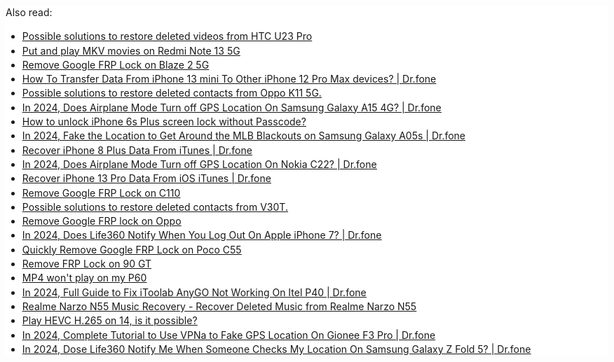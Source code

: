 <span class="atpl-alsoreadstyle">Also read:</span>
<div><ul>
<li><a href="https://review-topics.techidaily.com/possible-solutions-to-restore-deleted-videos-from-htc-u23-pro-by-fonelab-android-recover-video/"><u>Possible solutions to restore deleted videos from HTC U23 Pro</u></a></li>
<li><a href="https://review-topics.techidaily.com/put-and-play-mkv-movies-on-redmi-note-13-5g-by-aiseesoft-video-converter-play-mkv-on-android/"><u>Put and play MKV movies on Redmi Note 13 5G</u></a></li>
<li><a href="https://review-topics.techidaily.com/remove-google-frp-lock-on-blaze-2-5g-by-drfone-android-unlock-remove-google-frp/"><u>Remove Google FRP Lock on Blaze 2 5G</u></a></li>
<li><a href="https://review-topics.techidaily.com/how-to-transfer-data-from-iphone-13-mini-to-other-iphone-12-pro-max-devices-drfone-by-drfone-transfer-data-from-ios-transfer-data-from-ios/"><u>How To Transfer Data From iPhone 13 mini To Other iPhone 12 Pro Max devices? | Dr.fone</u></a></li>
<li><a href="https://review-topics.techidaily.com/possible-solutions-to-restore-deleted-contacts-from-oppo-k11-5g-by-fonelab-android-recover-contacts/"><u>Possible solutions to restore deleted contacts from Oppo K11 5G.</u></a></li>
<li><a href="https://review-topics.techidaily.com/in-2024-does-airplane-mode-turn-off-gps-location-on-samsung-galaxy-a15-4g-drfone-by-drfone-virtual-android/"><u>In 2024, Does Airplane Mode Turn off GPS Location On Samsung Galaxy A15 4G? | Dr.fone</u></a></li>
<li><a href="https://review-topics.techidaily.com/how-to-unlock-iphone-6s-plus-screen-lock-without-passcode-by-drfone-ios-unlock-ios-unlock/"><u>How to unlock iPhone 6s Plus screen lock without Passcode?</u></a></li>
<li><a href="https://review-topics.techidaily.com/in-2024-fake-the-location-to-get-around-the-mlb-blackouts-on-samsung-galaxy-a05s-drfone-by-drfone-virtual-android/"><u>In 2024, Fake the Location to Get Around the MLB Blackouts on Samsung Galaxy A05s | Dr.fone</u></a></li>
<li><a href="https://review-topics.techidaily.com/recover-iphone-8-plus-data-from-itunes-drfone-by-drfone-ios-data-recovery-ios-data-recovery/"><u>Recover iPhone 8 Plus Data From iTunes | Dr.fone</u></a></li>
<li><a href="https://review-topics.techidaily.com/in-2024-does-airplane-mode-turn-off-gps-location-on-nokia-c22-drfone-by-drfone-virtual-android/"><u>In 2024, Does Airplane Mode Turn off GPS Location On Nokia C22? | Dr.fone</u></a></li>
<li><a href="https://review-topics.techidaily.com/recover-iphone-13-pro-data-from-ios-itunes-drfone-by-drfone-ios-data-recovery-ios-data-recovery/"><u>Recover iPhone 13 Pro Data From iOS iTunes | Dr.fone</u></a></li>
<li><a href="https://review-topics.techidaily.com/remove-google-frp-lock-on-c110-by-drfone-android-unlock-remove-google-frp/"><u>Remove Google FRP Lock on C110</u></a></li>
<li><a href="https://review-topics.techidaily.com/possible-solutions-to-restore-deleted-contacts-from-v30t-by-fonelab-android-recover-contacts/"><u>Possible solutions to restore deleted contacts from V30T.</u></a></li>
<li><a href="https://review-topics.techidaily.com/remove-google-frp-lock-on-oppo-by-drfone-android-unlock-remove-google-frp/"><u>Remove Google FRP lock on Oppo</u></a></li>
<li><a href="https://review-topics.techidaily.com/in-2024-does-life360-notify-when-you-log-out-on-apple-iphone-7-drfone-by-drfone-virtual-ios/"><u>In 2024, Does Life360 Notify When You Log Out On Apple iPhone 7? | Dr.fone</u></a></li>
<li><a href="https://review-topics.techidaily.com/quickly-remove-google-frp-lock-on-poco-c55-by-drfone-android-unlock-remove-google-frp/"><u>Quickly Remove Google FRP Lock on Poco C55</u></a></li>
<li><a href="https://review-topics.techidaily.com/remove-frp-lock-on-90-gt-by-drfone-android-unlock-remove-google-frp/"><u>Remove FRP Lock on 90 GT</u></a></li>
<li><a href="https://review-topics.techidaily.com/mp4-wont-play-on-my-p60-by-aiseesoft-video-converter-play-mp4-on-android/"><u>MP4 won't play on my P60</u></a></li>
<li><a href="https://review-topics.techidaily.com/in-2024-full-guide-to-fix-itoolab-anygo-not-working-on-itel-p40-drfone-by-drfone-virtual-android/"><u>In 2024, Full Guide to Fix iToolab AnyGO Not Working On Itel P40 | Dr.fone</u></a></li>
<li><a href="https://review-topics.techidaily.com/realme-narzo-n55-music-recovery-recover-deleted-music-from-realme-narzo-n55-by-fonelab-android-recover-music/"><u>Realme Narzo N55 Music Recovery - Recover Deleted Music from Realme Narzo N55</u></a></li>
<li><a href="https://review-topics.techidaily.com/play-hevc-h-265-on-14-is-it-possible-by-aiseesoft-video-converter-play-hevc-video-on-android/"><u>Play HEVC H.265 on 14, is it possible?</u></a></li>
<li><a href="https://review-topics.techidaily.com/in-2024-complete-tutorial-to-use-vpna-to-fake-gps-location-on-gionee-f3-pro-drfone-by-drfone-virtual-android/"><u>In 2024, Complete Tutorial to Use VPNa to Fake GPS Location On Gionee F3 Pro | Dr.fone</u></a></li>
<li><a href="https://review-topics.techidaily.com/in-2024-dose-life360-notify-me-when-someone-checks-my-location-on-samsung-galaxy-z-fold-5-drfone-by-drfone-virtual-android/"><u>In 2024, Dose Life360 Notify Me When Someone Checks My Location On Samsung Galaxy Z Fold 5? | Dr.fone</u></a></li>